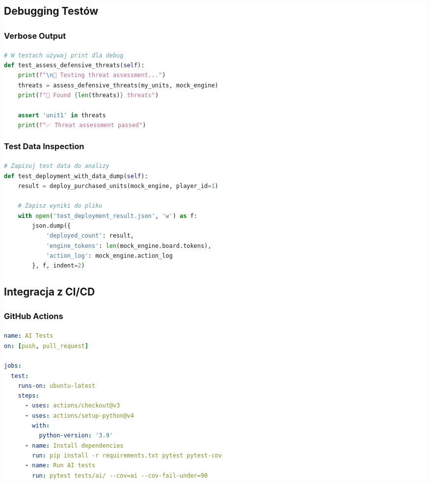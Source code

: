 ## Debugging Testów

### Verbose Output
```python
# W testach używaj print dla debug
def test_assess_defensive_threats(self):
    print(f"\n🔧 Testing threat assessment...")
    threats = assess_defensive_threats(my_units, mock_engine)
    print(f"🔧 Found {len(threats)} threats")
    
    assert 'unit1' in threats
    print(f"✅ Threat assessment passed")
```

### Test Data Inspection
```python
# Zapisuj test data do analizy
def test_deployment_with_data_dump(self):
    result = deploy_purchased_units(mock_engine, player_id=1)
    
    # Zapisz wyniki do pliku
    with open('test_deployment_result.json', 'w') as f:
        json.dump({
            'deployed_count': result,
            'engine_tokens': len(mock_engine.board.tokens),
            'action_log': mock_engine.action_log
        }, f, indent=2)
```

## Integracja z CI/CD

### GitHub Actions
```yaml
name: AI Tests
on: [push, pull_request]

jobs:
  test:
    runs-on: ubuntu-latest
    steps:
      - uses: actions/checkout@v3
      - uses: actions/setup-python@v4
        with:
          python-version: '3.9'
      - name: Install dependencies
        run: pip install -r requirements.txt pytest pytest-cov
      - name: Run AI tests
        run: pytest tests/ai/ --cov=ai --cov-fail-under=90
```
